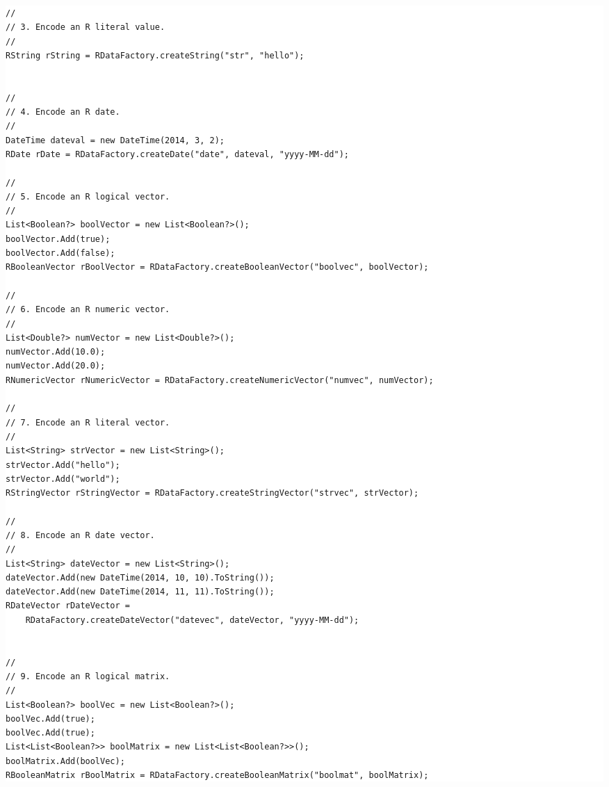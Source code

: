     //
    // 3. Encode an R literal value.
    //
    RString rString = RDataFactory.createString("str", "hello");


    //
    // 4. Encode an R date.
    //
    DateTime dateval = new DateTime(2014, 3, 2);
    RDate rDate = RDataFactory.createDate("date", dateval, "yyyy-MM-dd");

    //
    // 5. Encode an R logical vector.
    //
    List<Boolean?> boolVector = new List<Boolean?>();
    boolVector.Add(true);
    boolVector.Add(false);
    RBooleanVector rBoolVector = RDataFactory.createBooleanVector("boolvec", boolVector);

    //
    // 6. Encode an R numeric vector.
    //
    List<Double?> numVector = new List<Double?>();
    numVector.Add(10.0);
    numVector.Add(20.0);
    RNumericVector rNumericVector = RDataFactory.createNumericVector("numvec", numVector);

    //
    // 7. Encode an R literal vector.
    //
    List<String> strVector = new List<String>();
    strVector.Add("hello");
    strVector.Add("world");
    RStringVector rStringVector = RDataFactory.createStringVector("strvec", strVector);

    //
    // 8. Encode an R date vector.
    //
    List<String> dateVector = new List<String>();
    dateVector.Add(new DateTime(2014, 10, 10).ToString());
    dateVector.Add(new DateTime(2014, 11, 11).ToString());
    RDateVector rDateVector =
        RDataFactory.createDateVector("datevec", dateVector, "yyyy-MM-dd");


    //
    // 9. Encode an R logical matrix.
    //
    List<Boolean?> boolVec = new List<Boolean?>();
    boolVec.Add(true);
    boolVec.Add(true);
    List<List<Boolean?>> boolMatrix = new List<List<Boolean?>>();
    boolMatrix.Add(boolVec);
    RBooleanMatrix rBoolMatrix = RDataFactory.createBooleanMatrix("boolmat", boolMatrix);
